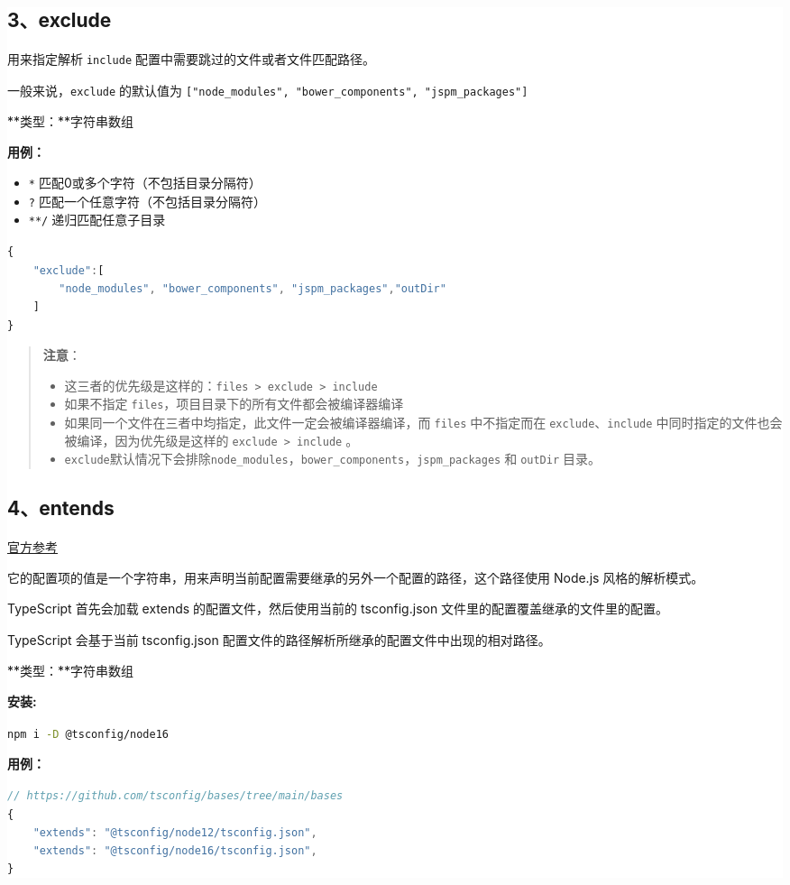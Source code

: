 
## 3、exclude

用来指定解析 `include` 配置中需要跳过的文件或者文件匹配路径。

一般来说，`exclude` 的默认值为 `["node_modules", "bower_components", "jspm_packages"]`



**类型：**字符串数组

**用例：**

- `*` 匹配0或多个字符（不包括目录分隔符）
- `?` 匹配一个任意字符（不包括目录分隔符）
- `**/` 递归匹配任意子目录

```js
{
    "exclude":[
        "node_modules", "bower_components", "jspm_packages","outDir"
    ]
}
```

> **注意**：
>
> - 这三者的优先级是这样的：`files > exclude > include`
> - 如果不指定 `files`，项目目录下的所有文件都会被编译器编译
> - 如果同一个文件在三者中均指定，此文件一定会被编译器编译，而 `files` 中不指定而在 `exclude`、`include` 中同时指定的文件也会被编译，因为优先级是这样的 `exclude > include` 。
> - `exclude`默认情况下会排除`node_modules`，`bower_components`，`jspm_packages` 和 `outDir` 目录。



## 4、entends

[官方参考](https://github.com/tsconfig/bases/tree/main/bases)

它的配置项的值是一个字符串，用来声明当前配置需要继承的另外一个配置的路径，这个路径使用 Node.js 风格的解析模式。



TypeScript 首先会加载 extends 的配置文件，然后使用当前的 tsconfig.json 文件里的配置覆盖继承的文件里的配置。

TypeScript 会基于当前 tsconfig.json 配置文件的路径解析所继承的配置文件中出现的相对路径。

**类型：**字符串数组

**安装:**

```bash
npm i -D @tsconfig/node16
```

**用例：**

```js
// https://github.com/tsconfig/bases/tree/main/bases
{
	"extends": "@tsconfig/node12/tsconfig.json",
	"extends": "@tsconfig/node16/tsconfig.json",
}
```
